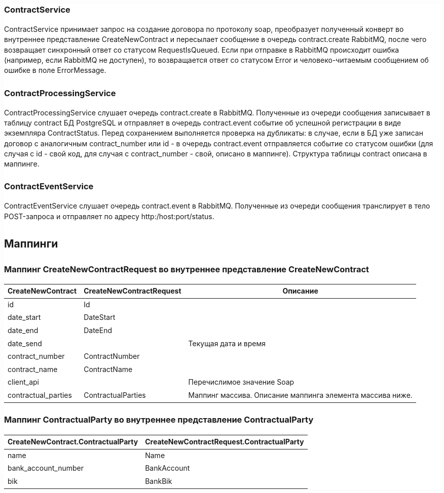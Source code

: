 ### ContractService
ContractService принимает запрос на создание договора по протоколу soap, преобразует полученный конверт во внутреннее представление CreateNewContract и пересылает сообщение в очередь contract.create RabbitMQ, после чего возвращает синхронный ответ со статусом RequestIsQueued. Если при отправке в RabbitMQ происходит ошибка (например, если RabbitMQ не доступен), то возвращается ответ со статусом Error и человеко-читаемым сообщением об ошибке в поле ErrorMessage.

### ContractProcessingService
ContractProcessingService слушает очередь contract.create в RabbitMQ. Полученные из очереди сообщения записывает в таблицу contract БД PostgreSQL и отправляет в очередь contract.event событие об успешной регистрации в виде экземпляра ContractStatus. Перед сохранением выполняется проверка на дубликаты: в случае, если в БД уже записан договор с аналогичным contract_number или id - в очередь contract.event отправляется событие со статусом ошибки (для случая с id - свой код, для случая с contract_number - свой, описано в маппинге).
Структура таблицы contract описана в маппинге.

### ContractEventService
ContractEventService слушает очередь contract.event в RabbitMQ. Полученные из очереди сообщения транслирует в тело POST-запроса и отправляет по адресу http:/host:port/status.

## Маппинги
### Маппинг CreateNewContractRequest во внутреннее представление CreateNewContract
| CreateNewContract |	CreateNewContractRequest |	Описание |
| --- | --- | --- |
| id |	Id | |	
| date_start | DateStart |	
| date_end |	DateEnd |	
| date_send	| |	Текущая дата и время |
| contract_number |	ContractNumber |	
| contract_name |	ContractName |	
| client_api	| |	Перечислимое значение Soap |
| contractual_parties |	ContractualParties |	Маппинг массива. Описание маппинга элемента массива ниже. |

### Маппинг ContractualParty во внутреннее представление ContractualParty
| CreateNewContract.ContractualParty |	CreateNewContractRequest.ContractualParty |
| --- | --- |
| name |	Name |
| bank_account_number |	BankAccount |
| bik |	BankBik |
